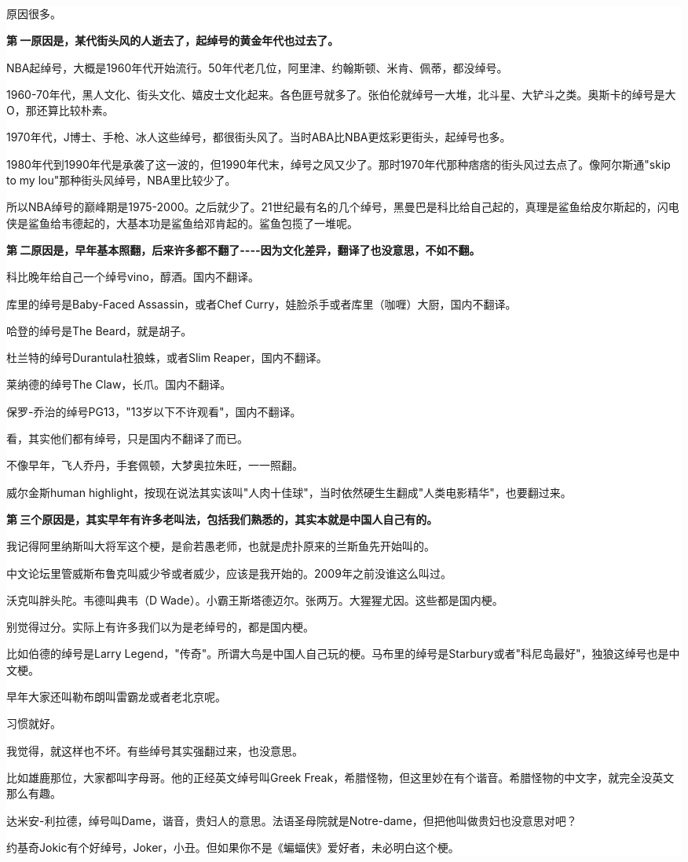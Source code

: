   

原因很多。

  

 **第 一原因是，某代街头风的人逝去了，起绰号的黄金年代也过去了。**

NBA起绰号，大概是1960年代开始流行。50年代老几位，阿里津、约翰斯顿、米肯、佩蒂，都没绰号。

1960-70年代，黑人文化、街头文化、嬉皮士文化起来。各色匪号就多了。张伯伦就绰号一大堆，北斗星、大铲斗之类。奥斯卡的绰号是大O，那还算比较朴素。

1970年代，J博士、手枪、冰人这些绰号，都很街头风了。当时ABA比NBA更炫彩更街头，起绰号也多。

1980年代到1990年代是承袭了这一波的，但1990年代末，绰号之风又少了。那时1970年代那种痞痞的街头风过去点了。像阿尔斯通"skip to my
lou"那种街头风绰号，NBA里比较少了。

所以NBA绰号的巅峰期是1975-2000。之后就少了。21世纪最有名的几个绰号，黑曼巴是科比给自己起的，真理是鲨鱼给皮尔斯起的，闪电侠是鲨鱼给韦德起的，大基本功是鲨鱼给邓肯起的。鲨鱼包揽了一堆呢。

  

 **第 二原因是，早年基本照翻，后来许多都不翻了----因为文化差异，翻译了也没意思，不如不翻。**

科比晚年给自己一个绰号vino，醇酒。国内不翻译。

库里的绰号是Baby-Faced Assassin，或者Chef Curry，娃脸杀手或者库里（咖喱）大厨，国内不翻译。

哈登的绰号是The Beard，就是胡子。

杜兰特的绰号Durantula杜狼蛛，或者Slim Reaper，国内不翻译。

莱纳德的绰号The Claw，长爪。国内不翻译。

保罗-乔治的绰号PG13，"13岁以下不许观看"，国内不翻译。

看，其实他们都有绰号，只是国内不翻译了而已。

不像早年，飞人乔丹，手套佩顿，大梦奥拉朱旺，一一照翻。

威尔金斯human highlight，按现在说法其实该叫"人肉十佳球"，当时依然硬生生翻成"人类电影精华"，也要翻过来。

  

 **第 三个原因是，其实早年有许多老叫法，包括我们熟悉的，其实本就是中国人自己有的。**

我记得阿里纳斯叫大将军这个梗，是俞若愚老师，也就是虎扑原来的兰斯鱼先开始叫的。

中文论坛里管威斯布鲁克叫威少爷或者威少，应该是我开始的。2009年之前没谁这么叫过。

沃克叫胖头陀。韦德叫典韦（D Wade）。小霸王斯塔德迈尔。张两万。大猩猩尤因。这些都是国内梗。

别觉得过分。实际上有许多我们以为是老绰号的，都是国内梗。

比如伯德的绰号是Larry Legend，"传奇"。所谓大鸟是中国人自己玩的梗。马布里的绰号是Starbury或者"科尼岛最好"，独狼这绰号也是中文梗。

早年大家还叫勒布朗叫雷霸龙或者老北京呢。

习惯就好。

  
  

我觉得，就这样也不坏。有些绰号其实强翻过来，也没意思。

比如雄鹿那位，大家都叫字母哥。他的正经英文绰号叫Greek Freak，希腊怪物，但这里妙在有个谐音。希腊怪物的中文字，就完全没英文那么有趣。

达米安-利拉德，绰号叫Dame，谐音，贵妇人的意思。法语圣母院就是Notre-dame，但把他叫做贵妇也没意思对吧？

约基奇Jokic有个好绰号，Joker，小丑。但如果你不是《蝙蝠侠》爱好者，未必明白这个梗。
